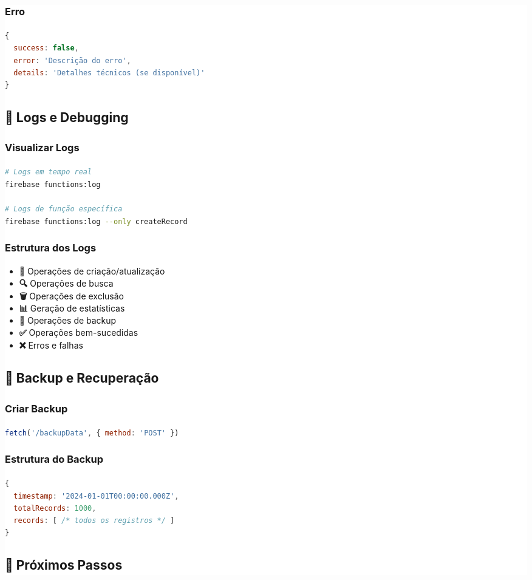 ### Erro
```javascript
{
  success: false,
  error: 'Descrição do erro',
  details: 'Detalhes técnicos (se disponível)'
}
```

## 📝 Logs e Debugging

### Visualizar Logs

```bash
# Logs em tempo real
firebase functions:log

# Logs de função específica
firebase functions:log --only createRecord
```

### Estrutura dos Logs

- **📝** Operações de criação/atualização
- **🔍** Operações de busca
- **🗑️** Operações de exclusão
- **📊** Geração de estatísticas
- **💾** Operações de backup
- **✅** Operações bem-sucedidas
- **❌** Erros e falhas

## 🔄 Backup e Recuperação

### Criar Backup

```javascript
fetch('/backupData', { method: 'POST' })
```

### Estrutura do Backup

```javascript
{
  timestamp: '2024-01-01T00:00:00.000Z',
  totalRecords: 1000,
  records: [ /* todos os registros */ ]
}
```

## 🎯 Próximos Passos
